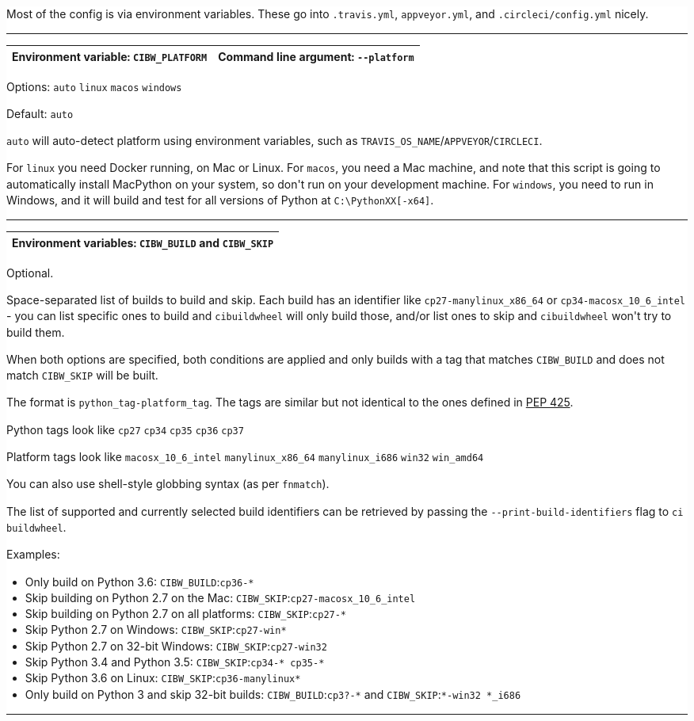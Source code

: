Most of the config is via environment variables. These go into `.travis.yml`, `appveyor.yml`, and `.circleci/config.yml` nicely.

***

| Environment variable: `CIBW_PLATFORM` | Command line argument: `--platform`
| --- | ---

Options: `auto` `linux` `macos` `windows`

Default: `auto`

`auto` will auto-detect platform using environment variables, such as `TRAVIS_OS_NAME`/`APPVEYOR`/`CIRCLECI`.

For `linux` you need Docker running, on Mac or Linux. For `macos`, you need a Mac machine, and note that this script is going to automatically install MacPython on your system, so don't run on your development machine. For `windows`, you need to run in Windows, and it will build and test for all versions of Python at `C:\PythonXX[-x64]`.

***

| Environment variables: `CIBW_BUILD` and `CIBW_SKIP`
| ---

Optional.

Space-separated list of builds to build and skip. Each build has an identifier like `cp27-manylinux_x86_64` or `cp34-macosx_10_6_intel` - you can list specific ones to build and `cibuildwheel` will only build those, and/or list ones to skip and `cibuildwheel` won't try to build them.

When both options are specified, both conditions are applied and only builds with a tag that matches `CIBW_BUILD` and does not match `CIBW_SKIP` will be built.

The format is `python_tag-platform_tag`. The tags are similar but not identical to the ones defined in [PEP 425](https://www.python.org/dev/peps/pep-0425/#details).

Python tags look like `cp27` `cp34` `cp35` `cp36` `cp37`

Platform tags look like `macosx_10_6_intel` `manylinux_x86_64` `manylinux_i686` `win32` `win_amd64`

You can also use shell-style globbing syntax (as per `fnmatch`).

The list of supported and currently selected build identifiers can be retrieved by passing the `--print-build-identifiers` flag to `cibuildwheel`.

Examples:
- Only build on Python 3.6: `CIBW_BUILD`:`cp36-*`
- Skip building on Python 2.7 on the Mac: `CIBW_SKIP`:`cp27-macosx_10_6_intel`
- Skip building on Python 2.7 on all platforms: `CIBW_SKIP`:`cp27-*`
- Skip Python 2.7 on Windows: `CIBW_SKIP`:`cp27-win*`
- Skip Python 2.7 on 32-bit Windows: `CIBW_SKIP`:`cp27-win32`
- Skip Python 3.4 and Python 3.5: `CIBW_SKIP`:`cp34-* cp35-*`
- Skip Python 3.6 on Linux: `CIBW_SKIP`:`cp36-manylinux*`
- Only build on Python 3 and skip 32-bit builds: `CIBW_BUILD`:`cp3?-*` and `CIBW_SKIP`:`*-win32 *_i686`

***
